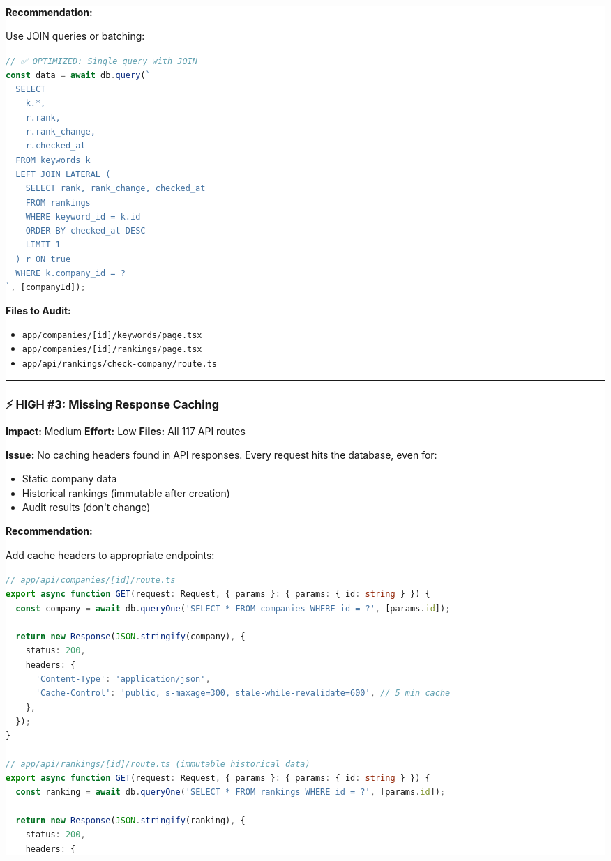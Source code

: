 **Recommendation:**

Use JOIN queries or batching:

```typescript
// ✅ OPTIMIZED: Single query with JOIN
const data = await db.query(`
  SELECT
    k.*,
    r.rank,
    r.rank_change,
    r.checked_at
  FROM keywords k
  LEFT JOIN LATERAL (
    SELECT rank, rank_change, checked_at
    FROM rankings
    WHERE keyword_id = k.id
    ORDER BY checked_at DESC
    LIMIT 1
  ) r ON true
  WHERE k.company_id = ?
`, [companyId]);
```

**Files to Audit:**
- `app/companies/[id]/keywords/page.tsx`
- `app/companies/[id]/rankings/page.tsx`
- `app/api/rankings/check-company/route.ts`

---

### ⚡ HIGH #3: Missing Response Caching

**Impact:** Medium
**Effort:** Low
**Files:** All 117 API routes

**Issue:**
No caching headers found in API responses. Every request hits the database, even for:
- Static company data
- Historical rankings (immutable after creation)
- Audit results (don't change)

**Recommendation:**

Add cache headers to appropriate endpoints:

```typescript
// app/api/companies/[id]/route.ts
export async function GET(request: Request, { params }: { params: { id: string } }) {
  const company = await db.queryOne('SELECT * FROM companies WHERE id = ?', [params.id]);

  return new Response(JSON.stringify(company), {
    status: 200,
    headers: {
      'Content-Type': 'application/json',
      'Cache-Control': 'public, s-maxage=300, stale-while-revalidate=600', // 5 min cache
    },
  });
}

// app/api/rankings/[id]/route.ts (immutable historical data)
export async function GET(request: Request, { params }: { params: { id: string } }) {
  const ranking = await db.queryOne('SELECT * FROM rankings WHERE id = ?', [params.id]);

  return new Response(JSON.stringify(ranking), {
    status: 200,
    headers: {
```